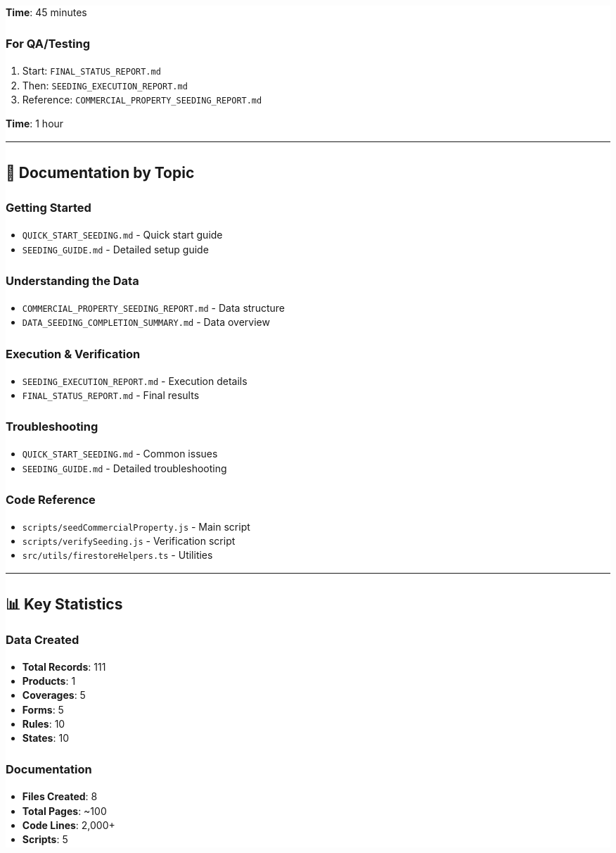 **Time**: 45 minutes

### For QA/Testing
1. Start: `FINAL_STATUS_REPORT.md`
2. Then: `SEEDING_EXECUTION_REPORT.md`
3. Reference: `COMMERCIAL_PROPERTY_SEEDING_REPORT.md`

**Time**: 1 hour

---

## 🎯 Documentation by Topic

### Getting Started
- `QUICK_START_SEEDING.md` - Quick start guide
- `SEEDING_GUIDE.md` - Detailed setup guide

### Understanding the Data
- `COMMERCIAL_PROPERTY_SEEDING_REPORT.md` - Data structure
- `DATA_SEEDING_COMPLETION_SUMMARY.md` - Data overview

### Execution & Verification
- `SEEDING_EXECUTION_REPORT.md` - Execution details
- `FINAL_STATUS_REPORT.md` - Final results

### Troubleshooting
- `QUICK_START_SEEDING.md` - Common issues
- `SEEDING_GUIDE.md` - Detailed troubleshooting

### Code Reference
- `scripts/seedCommercialProperty.js` - Main script
- `scripts/verifySeeding.js` - Verification script
- `src/utils/firestoreHelpers.ts` - Utilities

---

## 📊 Key Statistics

### Data Created
- **Total Records**: 111
- **Products**: 1
- **Coverages**: 5
- **Forms**: 5
- **Rules**: 10
- **States**: 10

### Documentation
- **Files Created**: 8
- **Total Pages**: ~100
- **Code Lines**: 2,000+
- **Scripts**: 5
